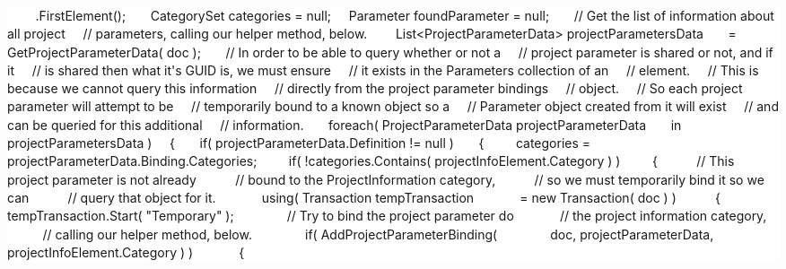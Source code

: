 &nbsp; &nbsp; &nbsp; &nbsp; .FirstElement();
&nbsp;
&nbsp; &nbsp; <span class="teal">CategorySet</span> categories = <span class="blue">null</span>;
&nbsp; &nbsp; <span class="teal">Parameter</span> foundParameter = <span class="blue">null</span>;
&nbsp;
&nbsp; &nbsp; <span class="green">// Get the list of information about all project </span>
&nbsp; &nbsp; <span class="green">// parameters, calling our helper method, below.&nbsp; </span>
&nbsp;
&nbsp; &nbsp; <span class="teal">List</span>&lt;<span class="teal">ProjectParameterData</span>&gt; projectParametersData
&nbsp; &nbsp; &nbsp; = GetProjectParameterData( doc );
&nbsp;
&nbsp; &nbsp; <span class="green">// In order to be able to query whether or not a </span>
&nbsp; &nbsp; <span class="green">// project parameter is shared or not, and if it </span>
&nbsp; &nbsp; <span class="green">// is shared then what it's GUID is, we must ensure </span>
&nbsp; &nbsp; <span class="green">// it exists in the Parameters collection of an </span>
&nbsp; &nbsp; <span class="green">// element.</span>
&nbsp; &nbsp; <span class="green">// This is because we cannot query this information </span>
&nbsp; &nbsp; <span class="green">// directly from the project parameter bindings </span>
&nbsp; &nbsp; <span class="green">// object.</span>
&nbsp; &nbsp; <span class="green">// So each project parameter will attempt to be </span>
&nbsp; &nbsp; <span class="green">// temporarily bound to a known object so a </span>
&nbsp; &nbsp; <span class="green">// Parameter object created from it will exist </span>
&nbsp; &nbsp; <span class="green">// and can be queried for this additional </span>
&nbsp; &nbsp; <span class="green">// information.</span>
&nbsp;
&nbsp; &nbsp; <span class="blue">foreach</span>( <span class="teal">ProjectParameterData</span> projectParameterData
&nbsp; &nbsp; &nbsp; <span class="blue">in</span> projectParametersData )
&nbsp; &nbsp; {
&nbsp; &nbsp; &nbsp; <span class="blue">if</span>( projectParameterData.Definition != <span class="blue">null</span> )
&nbsp; &nbsp; &nbsp; {
&nbsp; &nbsp; &nbsp; &nbsp; categories = projectParameterData.Binding.Categories;
&nbsp; &nbsp; &nbsp; &nbsp; <span class="blue">if</span>( !categories.Contains( projectInfoElement.Category ) )
&nbsp; &nbsp; &nbsp; &nbsp; {
&nbsp; &nbsp; &nbsp; &nbsp; &nbsp; <span class="green">// This project parameter is not already </span>
&nbsp; &nbsp; &nbsp; &nbsp; &nbsp; <span class="green">// bound to the ProjectInformation category,</span>
&nbsp; &nbsp; &nbsp; &nbsp; &nbsp; <span class="green">// so we must temporarily bind it so we can </span>
&nbsp; &nbsp; &nbsp; &nbsp; &nbsp; <span class="green">// query that object for it.</span>
&nbsp;
&nbsp; &nbsp; &nbsp; &nbsp; &nbsp; <span class="blue">using</span>( <span class="teal">Transaction</span> tempTransaction
&nbsp; &nbsp; &nbsp; &nbsp; &nbsp; &nbsp; = <span class="blue">new</span> <span class="teal">Transaction</span>( doc ) )
&nbsp; &nbsp; &nbsp; &nbsp; &nbsp; {
&nbsp; &nbsp; &nbsp; &nbsp; &nbsp; &nbsp; tempTransaction.Start( <span class="maroon">&quot;Temporary&quot;</span> );
&nbsp;
&nbsp; &nbsp; &nbsp; &nbsp; &nbsp; &nbsp; <span class="green">// Try to bind the project parameter do </span>
&nbsp; &nbsp; &nbsp; &nbsp; &nbsp; &nbsp; <span class="green">// the project information category, </span>
&nbsp; &nbsp; &nbsp; &nbsp; &nbsp; &nbsp; <span class="green">// calling our helper method, below.</span>
&nbsp;
&nbsp; &nbsp; &nbsp; &nbsp; &nbsp; &nbsp; <span class="blue">if</span>( AddProjectParameterBinding(
&nbsp; &nbsp; &nbsp; &nbsp; &nbsp; &nbsp; &nbsp; doc, projectParameterData,
&nbsp; &nbsp; &nbsp; &nbsp; &nbsp; &nbsp; &nbsp; projectInfoElement.Category ) )
&nbsp; &nbsp; &nbsp; &nbsp; &nbsp; &nbsp; {